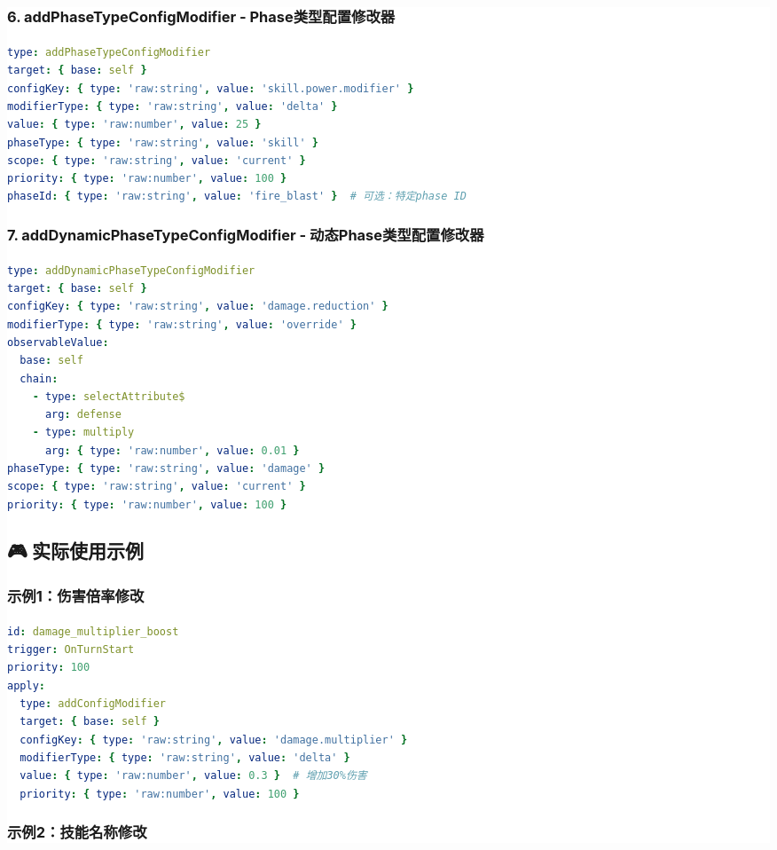 ### 6. addPhaseTypeConfigModifier - Phase类型配置修改器

```yaml
type: addPhaseTypeConfigModifier
target: { base: self }
configKey: { type: 'raw:string', value: 'skill.power.modifier' }
modifierType: { type: 'raw:string', value: 'delta' }
value: { type: 'raw:number', value: 25 }
phaseType: { type: 'raw:string', value: 'skill' }
scope: { type: 'raw:string', value: 'current' }
priority: { type: 'raw:number', value: 100 }
phaseId: { type: 'raw:string', value: 'fire_blast' }  # 可选：特定phase ID
```

### 7. addDynamicPhaseTypeConfigModifier - 动态Phase类型配置修改器

```yaml
type: addDynamicPhaseTypeConfigModifier
target: { base: self }
configKey: { type: 'raw:string', value: 'damage.reduction' }
modifierType: { type: 'raw:string', value: 'override' }
observableValue:
  base: self
  chain:
    - type: selectAttribute$
      arg: defense
    - type: multiply
      arg: { type: 'raw:number', value: 0.01 }
phaseType: { type: 'raw:string', value: 'damage' }
scope: { type: 'raw:string', value: 'current' }
priority: { type: 'raw:number', value: 100 }
```

## 🎮 实际使用示例

### 示例1：伤害倍率修改

```yaml
id: damage_multiplier_boost
trigger: OnTurnStart
priority: 100
apply:
  type: addConfigModifier
  target: { base: self }
  configKey: { type: 'raw:string', value: 'damage.multiplier' }
  modifierType: { type: 'raw:string', value: 'delta' }
  value: { type: 'raw:number', value: 0.3 }  # 增加30%伤害
  priority: { type: 'raw:number', value: 100 }
```

### 示例2：技能名称修改
